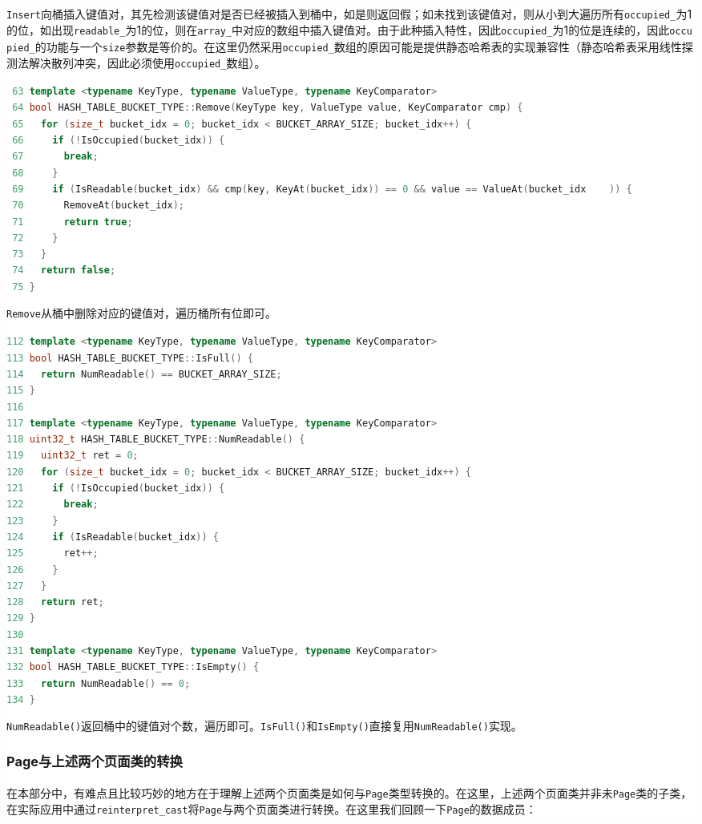 `Insert`向桶插入键值对，其先检测该键值对是否已经被插入到桶中，如是则返回假；如未找到该键值对，则从小到大遍历所有`occupied_`为1的位，如出现`readable_`为1的位，则在`array_`中对应的数组中插入键值对。由于此种插入特性，因此`occupied_`为1的位是连续的，因此`occupied_`的功能与一个`size`参数是等价的。在这里仍然采用`occupied_`数组的原因可能是提供静态哈希表的实现兼容性（静态哈希表采用线性探测法解决散列冲突，因此必须使用`occupied_`数组）。

```C++
 63 template <typename KeyType, typename ValueType, typename KeyComparator>
 64 bool HASH_TABLE_BUCKET_TYPE::Remove(KeyType key, ValueType value, KeyComparator cmp) {
 65   for (size_t bucket_idx = 0; bucket_idx < BUCKET_ARRAY_SIZE; bucket_idx++) {
 66     if (!IsOccupied(bucket_idx)) {
 67       break;
 68     }
 69     if (IsReadable(bucket_idx) && cmp(key, KeyAt(bucket_idx)) == 0 && value == ValueAt(bucket_idx    )) {
 70       RemoveAt(bucket_idx);
 71       return true;
 72     }
 73   }
 74   return false;
 75 }
```

`Remove`从桶中删除对应的键值对，遍历桶所有位即可。

```C++
112 template <typename KeyType, typename ValueType, typename KeyComparator>
113 bool HASH_TABLE_BUCKET_TYPE::IsFull() {
114   return NumReadable() == BUCKET_ARRAY_SIZE;
115 }
116 
117 template <typename KeyType, typename ValueType, typename KeyComparator>
118 uint32_t HASH_TABLE_BUCKET_TYPE::NumReadable() {
119   uint32_t ret = 0;
120   for (size_t bucket_idx = 0; bucket_idx < BUCKET_ARRAY_SIZE; bucket_idx++) {
121     if (!IsOccupied(bucket_idx)) {
122       break;
123     }
124     if (IsReadable(bucket_idx)) {
125       ret++;
126     }
127   }
128   return ret;
129 } 
130     
131 template <typename KeyType, typename ValueType, typename KeyComparator>
132 bool HASH_TABLE_BUCKET_TYPE::IsEmpty() {
133   return NumReadable() == 0;
134 }
```

`NumReadable()`返回桶中的键值对个数，遍历即可。`IsFull()`和`IsEmpty()`直接复用`NumReadable()`实现。

### Page与上述两个页面类的转换

在本部分中，有难点且比较巧妙的地方在于理解上述两个页面类是如何与`Page`类型转换的。在这里，上述两个页面类并非未`Page`类的子类，在实际应用中通过`reinterpret_cast`将`Page`与两个页面类进行转换。在这里我们回顾一下`Page`的数据成员：
